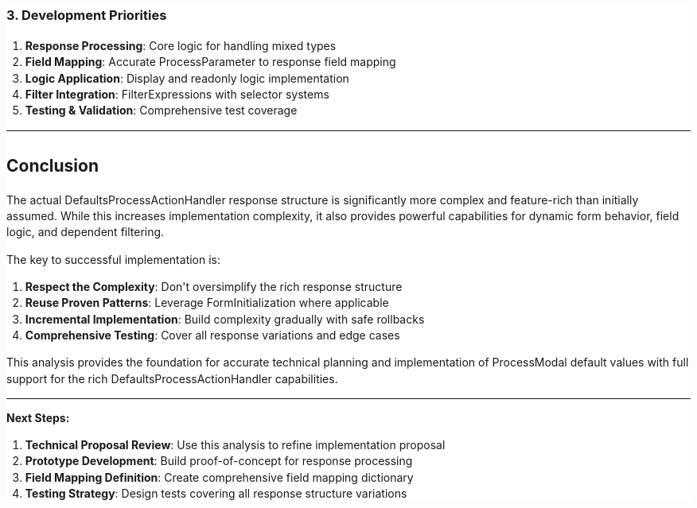 ### 3. Development Priorities
1. **Response Processing**: Core logic for handling mixed types
2. **Field Mapping**: Accurate ProcessParameter to response field mapping
3. **Logic Application**: Display and readonly logic implementation
4. **Filter Integration**: FilterExpressions with selector systems
5. **Testing & Validation**: Comprehensive test coverage

---

## Conclusion

The actual DefaultsProcessActionHandler response structure is significantly more complex and feature-rich than initially assumed. While this increases implementation complexity, it also provides powerful capabilities for dynamic form behavior, field logic, and dependent filtering.

The key to successful implementation is:
1. **Respect the Complexity**: Don't oversimplify the rich response structure
2. **Reuse Proven Patterns**: Leverage FormInitialization where applicable
3. **Incremental Implementation**: Build complexity gradually with safe rollbacks
4. **Comprehensive Testing**: Cover all response variations and edge cases

This analysis provides the foundation for accurate technical planning and implementation of ProcessModal default values with full support for the rich DefaultsProcessActionHandler capabilities.

---

**Next Steps:**
1. **Technical Proposal Review**: Use this analysis to refine implementation proposal
2. **Prototype Development**: Build proof-of-concept for response processing
3. **Field Mapping Definition**: Create comprehensive field mapping dictionary
4. **Testing Strategy**: Design tests covering all response structure variations